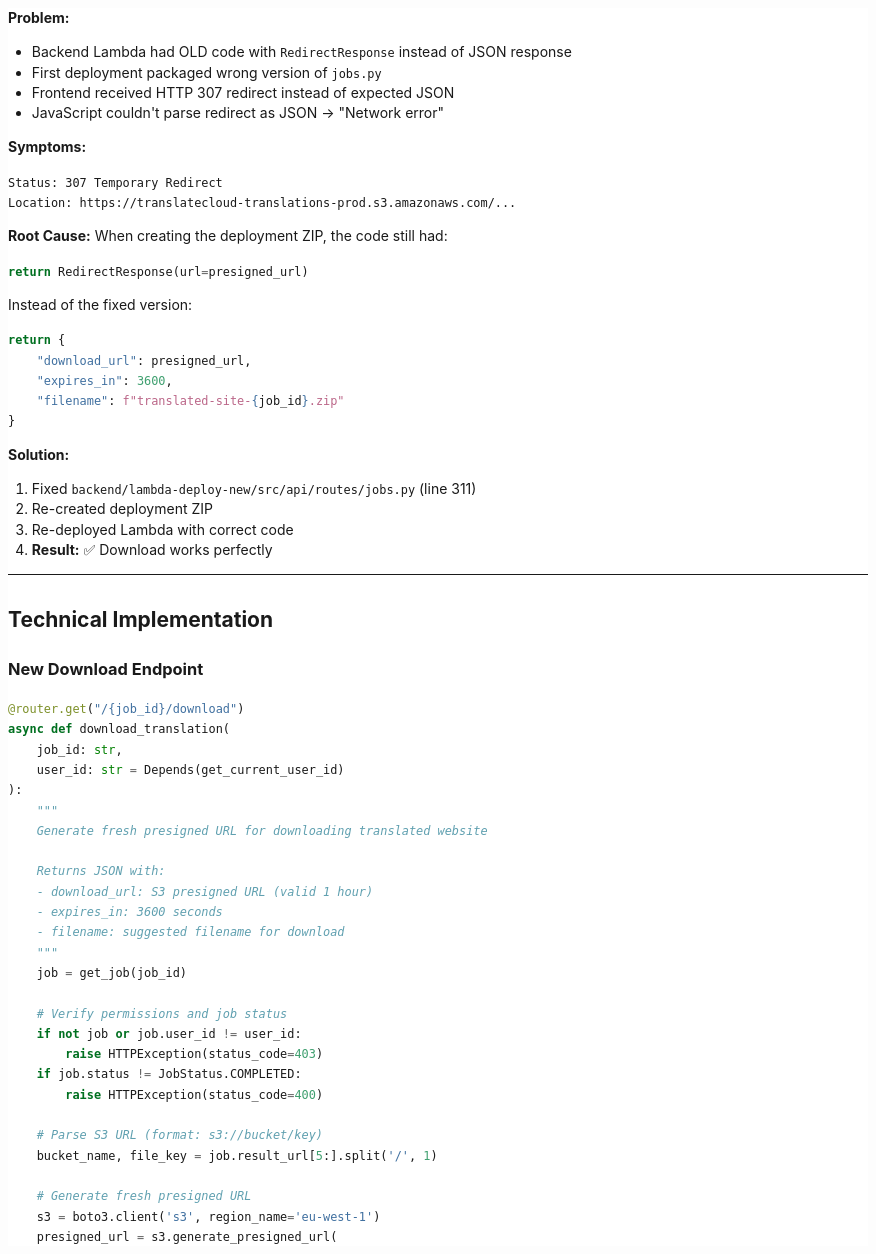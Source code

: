 **Problem:**
- Backend Lambda had OLD code with `RedirectResponse` instead of JSON response
- First deployment packaged wrong version of `jobs.py`
- Frontend received HTTP 307 redirect instead of expected JSON
- JavaScript couldn't parse redirect as JSON → "Network error"

**Symptoms:**
```
Status: 307 Temporary Redirect
Location: https://translatecloud-translations-prod.s3.amazonaws.com/...
```

**Root Cause:**
When creating the deployment ZIP, the code still had:
```python
return RedirectResponse(url=presigned_url)
```

Instead of the fixed version:
```python
return {
    "download_url": presigned_url,
    "expires_in": 3600,
    "filename": f"translated-site-{job_id}.zip"
}
```

**Solution:**
1. Fixed `backend/lambda-deploy-new/src/api/routes/jobs.py` (line 311)
2. Re-created deployment ZIP
3. Re-deployed Lambda with correct code
4. **Result:** ✅ Download works perfectly

---

## Technical Implementation

### New Download Endpoint

```python
@router.get("/{job_id}/download")
async def download_translation(
    job_id: str,
    user_id: str = Depends(get_current_user_id)
):
    """
    Generate fresh presigned URL for downloading translated website

    Returns JSON with:
    - download_url: S3 presigned URL (valid 1 hour)
    - expires_in: 3600 seconds
    - filename: suggested filename for download
    """
    job = get_job(job_id)

    # Verify permissions and job status
    if not job or job.user_id != user_id:
        raise HTTPException(status_code=403)
    if job.status != JobStatus.COMPLETED:
        raise HTTPException(status_code=400)

    # Parse S3 URL (format: s3://bucket/key)
    bucket_name, file_key = job.result_url[5:].split('/', 1)

    # Generate fresh presigned URL
    s3 = boto3.client('s3', region_name='eu-west-1')
    presigned_url = s3.generate_presigned_url(
```